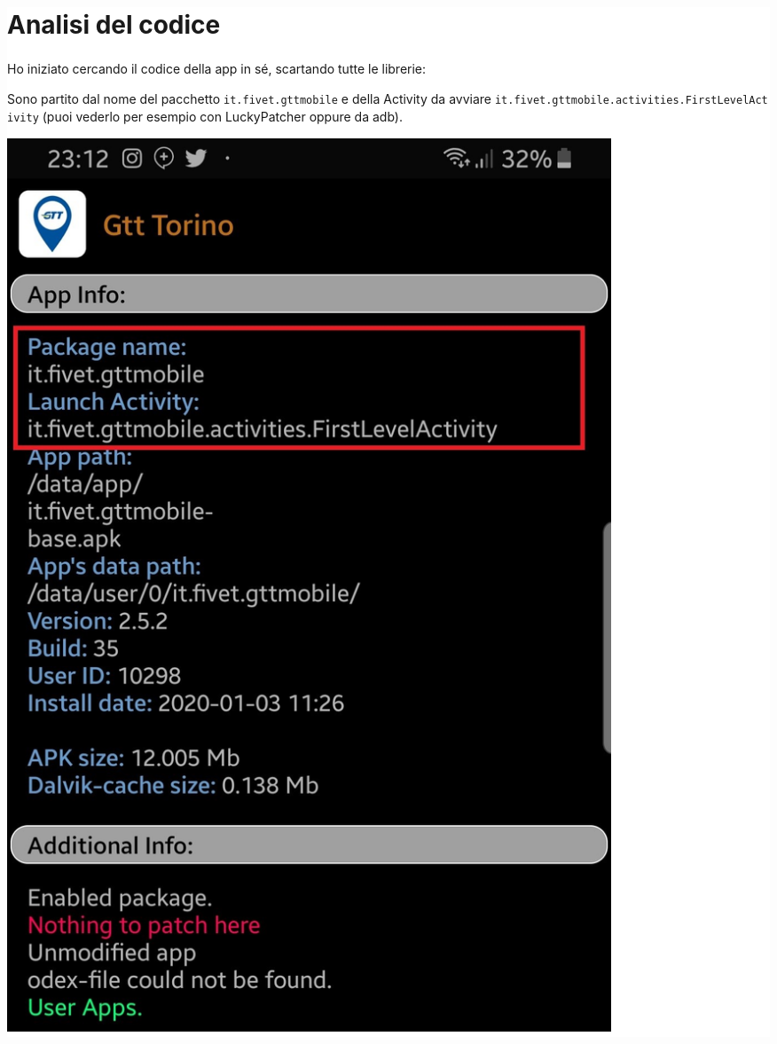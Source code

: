 # Analisi del codice

Ho iniziato cercando il codice della app in sé, scartando tutte le librerie:

Sono partito dal nome del pacchetto `it.fivet.gttmobile` e della Activity da avviare `it.fivet.gttmobile.activities.FirstLevelActivity` (puoi vederlo per esempio con LuckyPatcher oppure da adb). 

<img src="images/screenluckyrit.jpg" width="681px" height="1007px">
